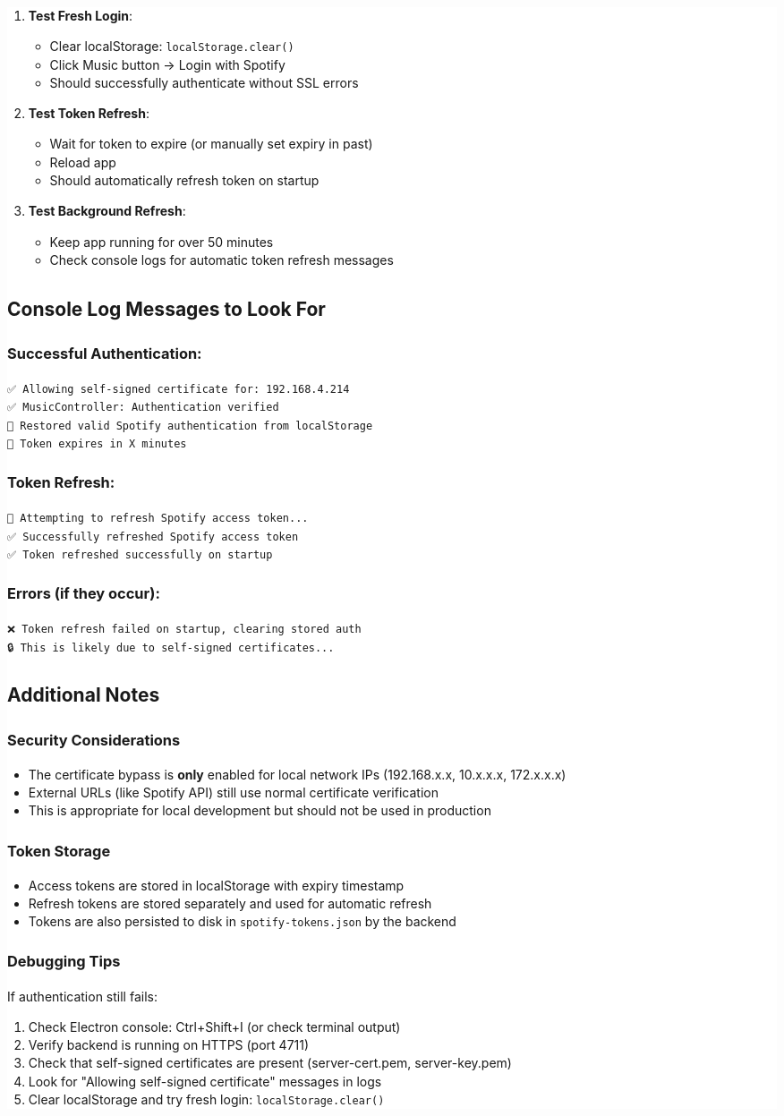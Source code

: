 1. **Test Fresh Login**:
   - Clear localStorage: `localStorage.clear()`
   - Click Music button → Login with Spotify
   - Should successfully authenticate without SSL errors

2. **Test Token Refresh**:
   - Wait for token to expire (or manually set expiry in past)
   - Reload app
   - Should automatically refresh token on startup

3. **Test Background Refresh**:
   - Keep app running for over 50 minutes
   - Check console logs for automatic token refresh messages

## Console Log Messages to Look For

### Successful Authentication:
```
✅ Allowing self-signed certificate for: 192.168.4.214
✅ MusicController: Authentication verified
🎵 Restored valid Spotify authentication from localStorage
🎵 Token expires in X minutes
```

### Token Refresh:
```
🔄 Attempting to refresh Spotify access token...
✅ Successfully refreshed Spotify access token
✅ Token refreshed successfully on startup
```

### Errors (if they occur):
```
❌ Token refresh failed on startup, clearing stored auth
🔒 This is likely due to self-signed certificates...
```

## Additional Notes

### Security Considerations
- The certificate bypass is **only** enabled for local network IPs (192.168.x.x, 10.x.x.x, 172.x.x.x)
- External URLs (like Spotify API) still use normal certificate verification
- This is appropriate for local development but should not be used in production

### Token Storage
- Access tokens are stored in localStorage with expiry timestamp
- Refresh tokens are stored separately and used for automatic refresh
- Tokens are also persisted to disk in `spotify-tokens.json` by the backend

### Debugging Tips
If authentication still fails:
1. Check Electron console: Ctrl+Shift+I (or check terminal output)
2. Verify backend is running on HTTPS (port 4711)
3. Check that self-signed certificates are present (server-cert.pem, server-key.pem)
4. Look for "Allowing self-signed certificate" messages in logs
5. Clear localStorage and try fresh login: `localStorage.clear()`
